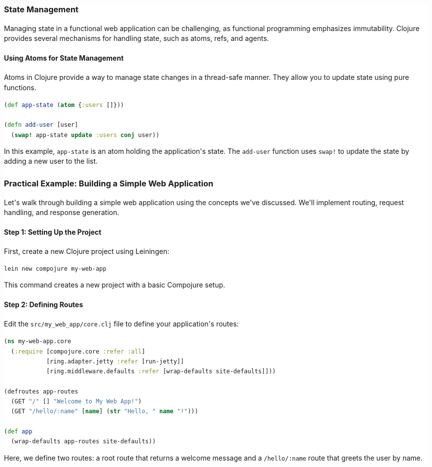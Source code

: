 ### State Management

Managing state in a functional web application can be challenging, as functional programming emphasizes immutability. Clojure provides several mechanisms for handling state, such as atoms, refs, and agents.

#### Using Atoms for State Management

Atoms in Clojure provide a way to manage state changes in a thread-safe manner. They allow you to update state using pure functions.

```clojure
(def app-state (atom {:users []}))

(defn add-user [user]
  (swap! app-state update :users conj user))
```

In this example, `app-state` is an atom holding the application's state. The `add-user` function uses `swap!` to update the state by adding a new user to the list.

### Practical Example: Building a Simple Web Application

Let's walk through building a simple web application using the concepts we've discussed. We'll implement routing, request handling, and response generation.

#### Step 1: Setting Up the Project

First, create a new Clojure project using Leiningen:

```bash
lein new compojure my-web-app
```

This command creates a new project with a basic Compojure setup.

#### Step 2: Defining Routes

Edit the `src/my_web_app/core.clj` file to define your application's routes:

```clojure
(ns my-web-app.core
  (:require [compojure.core :refer :all]
            [ring.adapter.jetty :refer [run-jetty]]
            [ring.middleware.defaults :refer [wrap-defaults site-defaults]]))

(defroutes app-routes
  (GET "/" [] "Welcome to My Web App!")
  (GET "/hello/:name" [name] (str "Hello, " name "!")))

(def app
  (wrap-defaults app-routes site-defaults))
```

Here, we define two routes: a root route that returns a welcome message and a `/hello/:name` route that greets the user by name.
